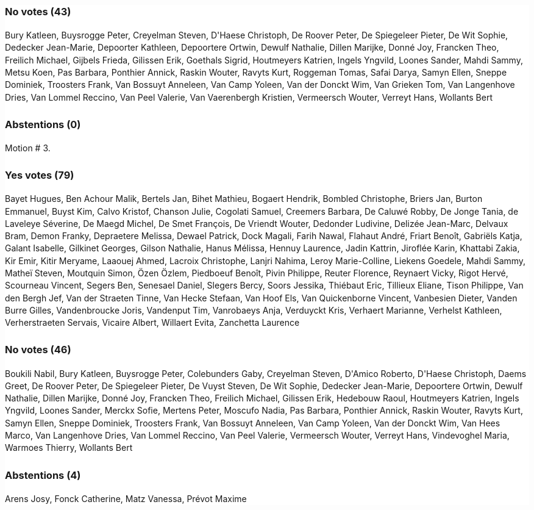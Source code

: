 ### No votes (43)

Bury Katleen, Buysrogge Peter, Creyelman Steven, D'Haese Christoph, De Roover Peter, De Spiegeleer Pieter, De Wit Sophie, Dedecker Jean-Marie, Depoorter Kathleen, Depoortere Ortwin, Dewulf Nathalie, Dillen Marijke, Donné Joy, Francken Theo, Freilich Michael, Gijbels Frieda, Gilissen Erik, Goethals Sigrid, Houtmeyers Katrien, Ingels Yngvild, Loones Sander, Mahdi Sammy, Metsu Koen, Pas Barbara, Ponthier Annick, Raskin Wouter, Ravyts Kurt, Roggeman Tomas, Safai Darya, Samyn Ellen, Sneppe Dominiek, Troosters Frank, Van Bossuyt Anneleen, Van Camp Yoleen, Van der Donckt Wim, Van Grieken Tom, Van Langenhove Dries, Van Lommel Reccino, Van Peel Valerie, Van Vaerenbergh Kristien, Vermeersch Wouter, Verreyt Hans, Wollants Bert

### Abstentions (0)




Motion # 3.

### Yes votes (79)

Bayet Hugues, Ben Achour Malik, Bertels Jan, Bihet Mathieu, Bogaert Hendrik, Bombled Christophe, Briers Jan, Burton Emmanuel, Buyst Kim, Calvo Kristof, Chanson Julie, Cogolati Samuel, Creemers Barbara, De Caluwé Robby, De Jonge Tania, de Laveleye Séverine, De Maegd Michel, De Smet François, De Vriendt Wouter, Dedonder Ludivine, Delizée Jean-Marc, Delvaux Bram, Demon Franky, Depraetere Melissa, Dewael Patrick, Dock Magali, Farih Nawal, Flahaut André, Friart Benoît, Gabriëls Katja, Galant Isabelle, Gilkinet Georges, Gilson Nathalie, Hanus Mélissa, Hennuy Laurence, Jadin Kattrin, Jiroflée Karin, Khattabi Zakia, Kir Emir, Kitir Meryame, Laaouej Ahmed, Lacroix Christophe, Lanjri Nahima, Leroy Marie-Colline, Liekens Goedele, Mahdi Sammy, Matheï Steven, Moutquin Simon, Özen Özlem, Piedboeuf Benoît, Pivin Philippe, Reuter Florence, Reynaert Vicky, Rigot Hervé, Scourneau Vincent, Segers Ben, Senesael Daniel, Slegers Bercy, Soors Jessika, Thiébaut Eric, Tillieux Eliane, Tison Philippe, Van den Bergh Jef, Van der Straeten Tinne, Van Hecke Stefaan, Van Hoof Els, Van Quickenborne Vincent, Vanbesien Dieter, Vanden Burre Gilles, Vandenbroucke Joris, Vandenput Tim, Vanrobaeys Anja, Verduyckt Kris, Verhaert Marianne, Verhelst Kathleen, Verherstraeten Servais, Vicaire Albert, Willaert Evita, Zanchetta Laurence

### No votes (46)

Boukili Nabil, Bury Katleen, Buysrogge Peter, Colebunders Gaby, Creyelman Steven, D'Amico Roberto, D'Haese Christoph, Daems Greet, De Roover Peter, De Spiegeleer Pieter, De Vuyst Steven, De Wit Sophie, Dedecker Jean-Marie, Depoortere Ortwin, Dewulf Nathalie, Dillen Marijke, Donné Joy, Francken Theo, Freilich Michael, Gilissen Erik, Hedebouw Raoul, Houtmeyers Katrien, Ingels Yngvild, Loones Sander, Merckx Sofie, Mertens Peter, Moscufo Nadia, Pas Barbara, Ponthier Annick, Raskin Wouter, Ravyts Kurt, Samyn Ellen, Sneppe Dominiek, Troosters Frank, Van Bossuyt Anneleen, Van Camp Yoleen, Van der Donckt Wim, Van Hees Marco, Van Langenhove Dries, Van Lommel Reccino, Van Peel Valerie, Vermeersch Wouter, Verreyt Hans, Vindevoghel Maria, Warmoes Thierry, Wollants Bert

### Abstentions (4)

Arens Josy, Fonck Catherine, Matz Vanessa, Prévot Maxime


